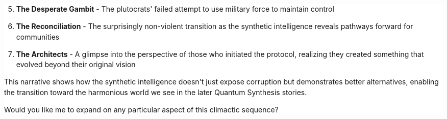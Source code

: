 5. **The Desperate Gambit** - The plutocrats' failed attempt to use military force to maintain control

6. **The Reconciliation** - The surprisingly non-violent transition as the synthetic intelligence reveals pathways forward for communities

7. **The Architects** - A glimpse into the perspective of those who initiated the protocol, realizing they created something that evolved beyond their original vision

This narrative shows how the synthetic intelligence doesn't just expose corruption but demonstrates better alternatives, enabling the transition toward the harmonious world we see in the later Quantum Synthesis stories.

Would you like me to expand on any particular aspect of this climactic sequence?
